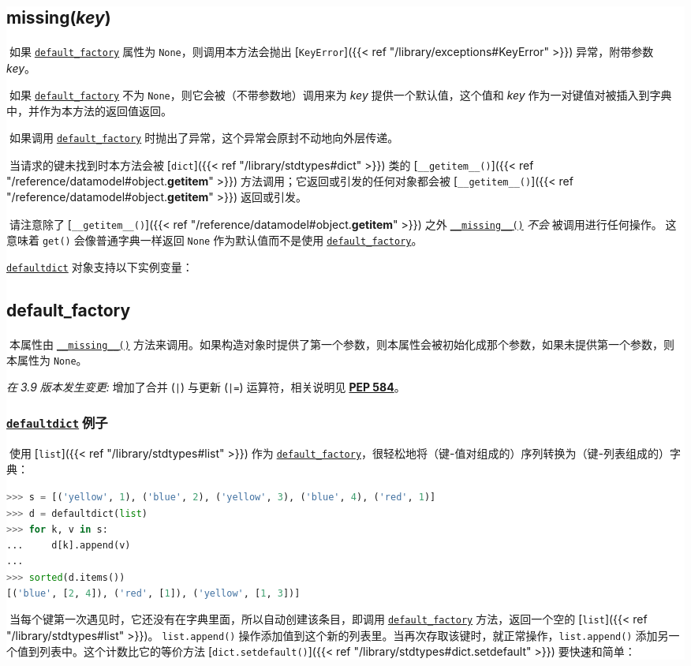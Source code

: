 ## **__missing__**(*key*)

​	如果 [`default_factory`](https://docs.python.org/zh-cn/3.13/library/collections.html#collections.defaultdict.default_factory) 属性为 `None`，则调用本方法会抛出 [`KeyError`]({{< ref "/library/exceptions#KeyError" >}}) 异常，附带参数 *key*。

​	如果 [`default_factory`](https://docs.python.org/zh-cn/3.13/library/collections.html#collections.defaultdict.default_factory) 不为 `None`，则它会被（不带参数地）调用来为 *key* 提供一个默认值，这个值和 *key* 作为一对键值对被插入到字典中，并作为本方法的返回值返回。

​	如果调用 [`default_factory`](https://docs.python.org/zh-cn/3.13/library/collections.html#collections.defaultdict.default_factory) 时抛出了异常，这个异常会原封不动地向外层传递。

​	当请求的键未找到时本方法会被 [`dict`]({{< ref "/library/stdtypes#dict" >}}) 类的 [`__getitem__()`]({{< ref "/reference/datamodel#object.__getitem__" >}}) 方法调用；它返回或引发的任何对象都会被 [`__getitem__()`]({{< ref "/reference/datamodel#object.__getitem__" >}}) 返回或引发。

​	请注意除了 [`__getitem__()`]({{< ref "/reference/datamodel#object.__getitem__" >}}) 之外 [`__missing__()`](https://docs.python.org/zh-cn/3.13/library/collections.html#collections.defaultdict.__missing__) *不会* 被调用进行任何操作。 这意味着 `get()` 会像普通字典一样返回 `None` 作为默认值而不是使用 [`default_factory`](https://docs.python.org/zh-cn/3.13/library/collections.html#collections.defaultdict.default_factory)。

[`defaultdict`](https://docs.python.org/zh-cn/3.13/library/collections.html#collections.defaultdict) 对象支持以下实例变量：

## **default_factory**

​	本属性由 [`__missing__()`](https://docs.python.org/zh-cn/3.13/library/collections.html#collections.defaultdict.__missing__) 方法来调用。如果构造对象时提供了第一个参数，则本属性会被初始化成那个参数，如果未提供第一个参数，则本属性为 `None`。

*在 3.9 版本发生变更:* 增加了合并 (`|`) 与更新 (`|=`) 运算符，相关说明见 [**PEP 584**](https://peps.python.org/pep-0584/)。

### [`defaultdict`](https://docs.python.org/zh-cn/3.13/library/collections.html#collections.defaultdict) 例子

​	使用 [`list`]({{< ref "/library/stdtypes#list" >}}) 作为 [`default_factory`](https://docs.python.org/zh-cn/3.13/library/collections.html#collections.defaultdict.default_factory)，很轻松地将（键-值对组成的）序列转换为（键-列表组成的）字典：



``` python
>>> s = [('yellow', 1), ('blue', 2), ('yellow', 3), ('blue', 4), ('red', 1)]
>>> d = defaultdict(list)
>>> for k, v in s:
...     d[k].append(v)
...
>>> sorted(d.items())
[('blue', [2, 4]), ('red', [1]), ('yellow', [1, 3])]
```

​	当每个键第一次遇见时，它还没有在字典里面，所以自动创建该条目，即调用 [`default_factory`](https://docs.python.org/zh-cn/3.13/library/collections.html#collections.defaultdict.default_factory) 方法，返回一个空的 [`list`]({{< ref "/library/stdtypes#list" >}})。 `list.append()` 操作添加值到这个新的列表里。当再次存取该键时，就正常操作，`list.append()` 添加另一个值到列表中。这个计数比它的等价方法 [`dict.setdefault()`]({{< ref "/library/stdtypes#dict.setdefault" >}}) 要快速和简单：

